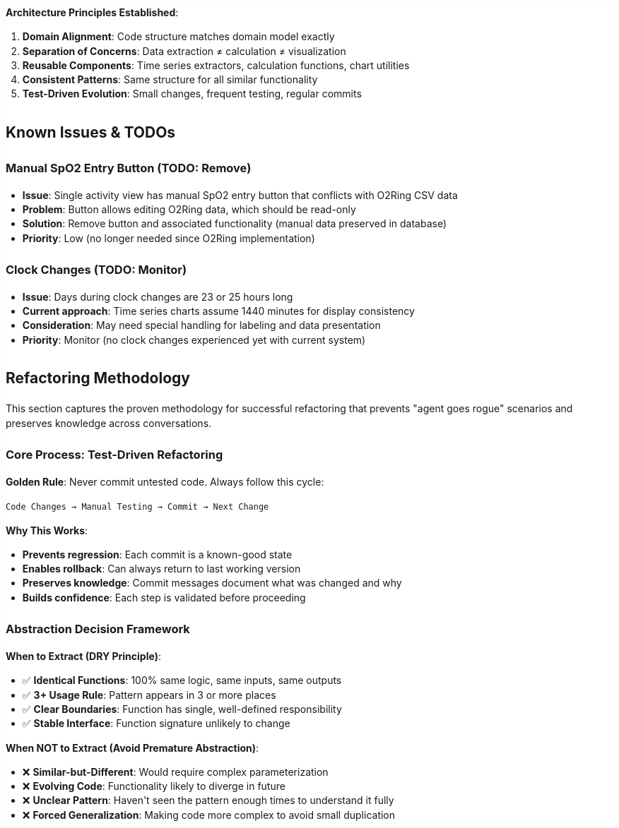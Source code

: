 **Architecture Principles Established**:
1. **Domain Alignment**: Code structure matches domain model exactly
2. **Separation of Concerns**: Data extraction ≠ calculation ≠ visualization  
3. **Reusable Components**: Time series extractors, calculation functions, chart utilities
4. **Consistent Patterns**: Same structure for all similar functionality
5. **Test-Driven Evolution**: Small changes, frequent testing, regular commits

## Known Issues & TODOs

### Manual SpO2 Entry Button (TODO: Remove)
- **Issue**: Single activity view has manual SpO2 entry button that conflicts with O2Ring CSV data
- **Problem**: Button allows editing O2Ring data, which should be read-only
- **Solution**: Remove button and associated functionality (manual data preserved in database)
- **Priority**: Low (no longer needed since O2Ring implementation)

### Clock Changes (TODO: Monitor)
- **Issue**: Days during clock changes are 23 or 25 hours long
- **Current approach**: Time series charts assume 1440 minutes for display consistency
- **Consideration**: May need special handling for labeling and data presentation
- **Priority**: Monitor (no clock changes experienced yet with current system)

## Refactoring Methodology

This section captures the proven methodology for successful refactoring that prevents "agent goes rogue" scenarios and preserves knowledge across conversations.

### Core Process: Test-Driven Refactoring

**Golden Rule**: Never commit untested code. Always follow this cycle:

```
Code Changes → Manual Testing → Commit → Next Change
```

**Why This Works**:
- **Prevents regression**: Each commit is a known-good state
- **Enables rollback**: Can always return to last working version
- **Preserves knowledge**: Commit messages document what was changed and why
- **Builds confidence**: Each step is validated before proceeding

### Abstraction Decision Framework

**When to Extract (DRY Principle)**:
- ✅ **Identical Functions**: 100% same logic, same inputs, same outputs
- ✅ **3+ Usage Rule**: Pattern appears in 3 or more places
- ✅ **Clear Boundaries**: Function has single, well-defined responsibility
- ✅ **Stable Interface**: Function signature unlikely to change

**When NOT to Extract (Avoid Premature Abstraction)**:
- ❌ **Similar-but-Different**: Would require complex parameterization
- ❌ **Evolving Code**: Functionality likely to diverge in future
- ❌ **Unclear Pattern**: Haven't seen the pattern enough times to understand it fully
- ❌ **Forced Generalization**: Making code more complex to avoid small duplication
